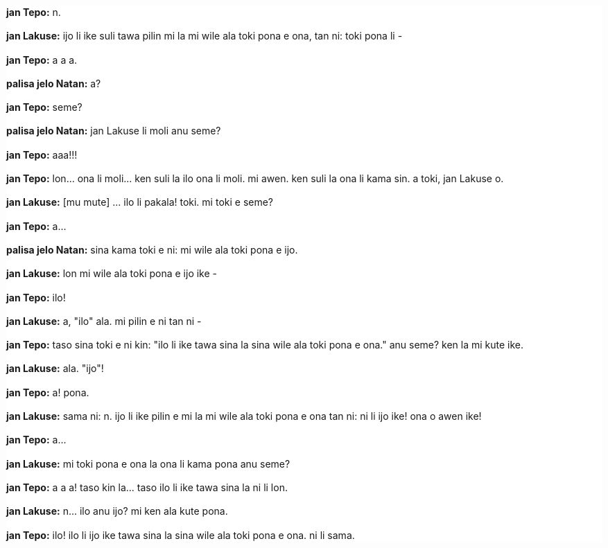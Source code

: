 **jan Tepo:** n.

**jan Lakuse:** ijo li ike suli tawa pilin mi la
mi wile ala toki pona e ona, tan ni:
toki pona li -

**jan Tepo:** a a a.

**palisa jelo Natan:** a?

**jan Tepo:** seme?

**palisa jelo Natan:** jan Lakuse li moli anu seme?

**jan Tepo:** aaa!!!

**jan Tepo:** lon... ona li moli...
ken suli la ilo ona li moli.
mi awen.
ken suli la ona li kama sin.
a toki, jan Lakuse o.

**jan Lakuse:** [mu mute] ... ilo li pakala!
toki. mi toki e seme?

**jan Tepo:** a...

**palisa jelo Natan:** sina kama toki e ni:
mi wile ala toki pona e ijo.

**jan Lakuse:** lon mi wile ala toki pona e ijo ike -

**jan Tepo:** ilo!

**jan Lakuse:** a, "ilo" ala. mi pilin e ni tan ni -

**jan Tepo:** taso sina toki e ni kin:
"ilo li ike tawa sina la
sina wile ala toki pona e ona." anu seme?
ken la mi kute ike.

**jan Lakuse:** ala. "ijo"!

**jan Tepo:** a! pona.

**jan Lakuse:** sama ni: n.
ijo li ike pilin e mi la
mi wile ala toki pona e ona tan ni:
ni li ijo ike! ona o awen ike!

**jan Tepo:** a...

**jan Lakuse:** mi toki pona e ona la ona li kama pona anu seme?

**jan Tepo:** a a a! taso kin la...
taso ilo li ike tawa sina la ni li lon.

**jan Lakuse:** n... ilo anu ijo? mi ken ala kute pona.

**jan Tepo:** ilo!
ilo li ijo ike tawa sina la sina wile
ala toki pona e ona. ni li sama.

